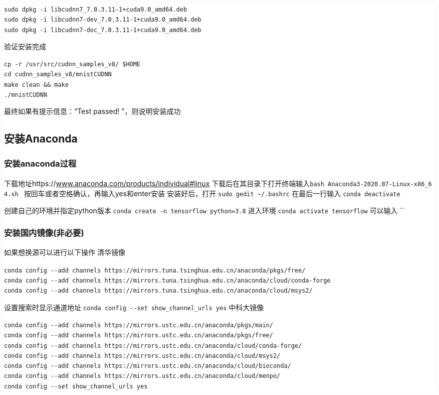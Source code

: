 ```
sudo dpkg -i libcudnn7_7.0.3.11-1+cuda9.0_amd64.deb
sudo dpkg -i libcudnn7-dev_7.0.3.11-1+cuda9.0_amd64.deb
sudo dpkg -i libcudnn7-doc_7.0.3.11-1+cuda9.0_amd64.deb
```
验证安装完成
```
cp -r /usr/src/cudnn_samples_v8/ $HOME
cd cudnn_samples_v8/mnistCUDNN
make clean && make
./mnistCUDNN
```
最终如果有提示信息：“Test passed! ”，则说明安装成功

## 安装Anaconda
### 安装anaconda过程
下载地址https://www.anaconda.com/products/individual#linux
下载后在其目录下打开终端输入`bash Anaconda3-2020.07-Linux-x86_64.sh `
按回车或者空格确认，再输入yes和enter安装
安装好后，打开
`sudo gedit ~/.bashrc`
在最后一行输入
`conda deactivate`

创建自己的环境并指定python版本
`conda create -n tensorflow python=3.8`
进入环境
`conda activate tensorflow`
可以输入
``
### 安装国内镜像(非必要)
如果想换源可以进行以下操作
清华镜像
```
conda config --add channels https://mirrors.tuna.tsinghua.edu.cn/anaconda/pkgs/free/
conda config --add channels https://mirrors.tuna.tsinghua.edu.cn/anaconda/cloud/conda-forge 
conda config --add channels https://mirrors.tuna.tsinghua.edu.cn/anaconda/cloud/msys2/
```
设置搜索时显示通道地址
`conda config --set show_channel_urls yes`
中科大镜像
```
conda config --add channels https://mirrors.ustc.edu.cn/anaconda/pkgs/main/
conda config --add channels https://mirrors.ustc.edu.cn/anaconda/pkgs/free/
conda config --add channels https://mirrors.ustc.edu.cn/anaconda/cloud/conda-forge/
conda config --add channels https://mirrors.ustc.edu.cn/anaconda/cloud/msys2/
conda config --add channels https://mirrors.ustc.edu.cn/anaconda/cloud/bioconda/
conda config --add channels https://mirrors.ustc.edu.cn/anaconda/cloud/menpo/
conda config --set show_channel_urls yes
```